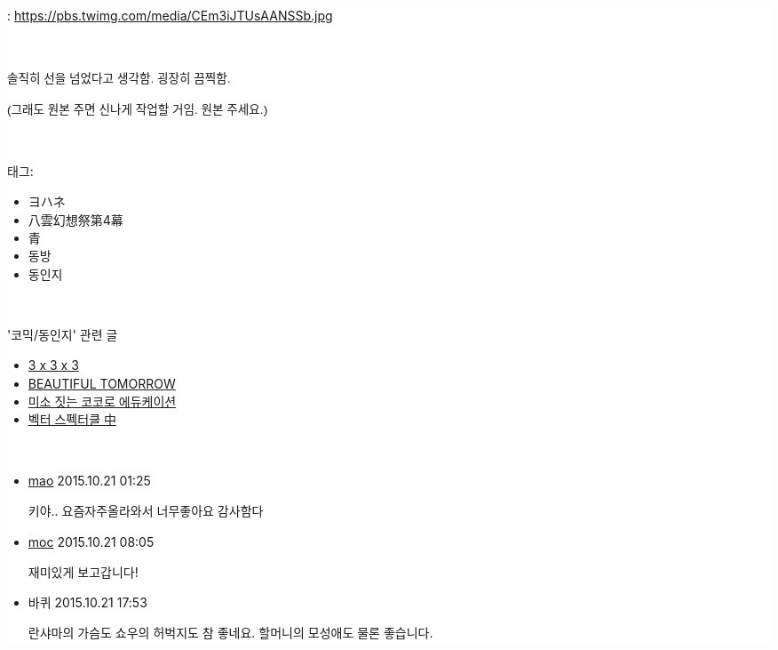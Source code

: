 : https://pbs.twimg.com/media/CEm3iJTUsAANSSb.jpg</p><p style="margin-right: 0px; margin-left: 0px; padding-right: 0px; padding-left: 0px; border: 0px; font-stretch: inherit; font-size: 13.6px; line-height: 21.76px; font-family: NanumGothic, 나눔고딕, 'Nanum Gothic', Dotum, 돋음, Arial, serif; vertical-align: baseline; padding-top: 0px !important; padding-bottom: 0px !important;"><br/></p><p style="margin-right: 0px; margin-left: 0px; padding-right: 0px; padding-left: 0px; border: 0px; font-stretch: inherit; font-size: 13.6px; line-height: 21.76px; font-family: NanumGothic, 나눔고딕, 'Nanum Gothic', Dotum, 돋음, Arial, serif; vertical-align: baseline; padding-top: 0px !important; padding-bottom: 0px !important;">솔직히 선을 넘었다고 생각함. 굉장히 끔찍함.</p><p style="margin-right: 0px; margin-left: 0px; padding-right: 0px; padding-left: 0px; border: 0px; font-stretch: inherit; font-size: 13.6px; line-height: 21.76px; font-family: NanumGothic, 나눔고딕, 'Nanum Gothic', Dotum, 돋음, Arial, serif; vertical-align: baseline; padding-top: 0px !important; padding-bottom: 0px !important;">(그래도 원본 주면 신나게 작업할 거임. 원본 주세요.)</p><div style="text-align:center;margin:10px 0 10px 0;clear:both"><div style="display:inline;text-align:center;">
</div><div style="display:inline;text-align:center;">
</div></div> </div></div></div><br/>
<div class="tagTrail">
<p>태그: </p>
<ul>
<li>ヨハネ</li>
<li>八雲幻想祭第4幕</li>
<li>青</li>
<li>동방</li>
<li>동인지</li>
</ul>
</div><br/>
<div class="another">
<p>'코믹/동인지' 관련 글</p>
<ul>
<li><a href="/sunmism_3410">3 x 3 x 3</a></li>
<li><a href="/sunmism_3408">BEAUTIFUL TOMORROW</a></li>
<li><a href="/sunmism_3406">미소 짓는 코코로 에듀케이션</a></li>
<li><a href="/sunmism_3405">벡터 스펙터클 中</a></li>
</ul>
</div><br/>
<div class="jb-discuss-list jb-discuss-list-comment">
<ul class="jb-discuss-list-level-1">
<li class="rp_general" id="comment13687491">
<div class="jb-discuss jb-discuss-comment">
<div class="jb-discuss-information jb-discuss-information-comment">
<span class="jb-discuss-information-name"><a href="http://" onclick="return openLinkInNewWindow(this)">mao</a></span>
<span class="jb-discuss-information-date">2015.10.21 01:25 </span>
</div>
<p class="jb-discuss-content jb-discuss-content-comment">키야.. 요즘자주올라와서 너무좋아요 감사함다</p>
</div>
</li>
<li class="rp_general" id="comment13687549">
<div class="jb-discuss jb-discuss-comment">
<div class="jb-discuss-information jb-discuss-information-comment">
<span class="jb-discuss-information-name"><a href="http://" onclick="return openLinkInNewWindow(this)">moc</a></span>
<span class="jb-discuss-information-date">2015.10.21 08:05 </span>
</div>
<p class="jb-discuss-content jb-discuss-content-comment">재미있게 보고갑니다!</p>
</div>
</li>
<li class="rp_general" id="comment13687810">
<div class="jb-discuss jb-discuss-comment">
<div class="jb-discuss-information jb-discuss-information-comment">
<span class="jb-discuss-information-name">바퀴</span>
<span class="jb-discuss-information-date">2015.10.21 17:53 </span>
</div>
<p class="jb-discuss-content jb-discuss-content-comment">란샤마의 가슴도 쇼우의 허벅지도 참 좋네요. 할머니의 모성애도 물론 좋습니다.</p>